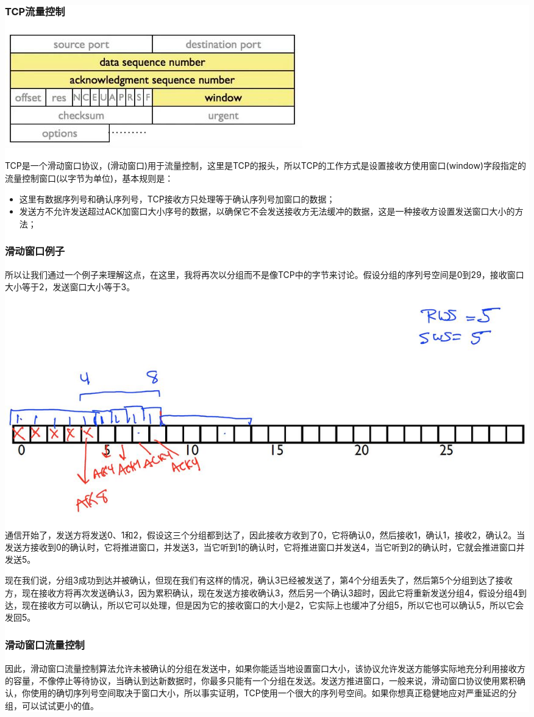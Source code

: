 

### TCP流量控制

![](../.gitbook/Unit2-Transport/2.9/4.jpg)

TCP是一个滑动窗口协议，(滑动窗口)用于流量控制，这里是TCP的报头，所以TCP的工作方式是设置接收方使用窗口(window)字段指定的流量控制窗口(以字节为单位)，基本规则是：

- 这里有数据序列号和确认序列号，TCP接收方只处理等于确认序列号加窗口的数据；
- 发送方不允许发送超过ACK加窗口大小序号的数据，以确保它不会发送接收方无法缓冲的数据，这是一种接收方设置发送窗口大小的方法；



### 滑动窗口例子

所以让我们通过一个例子来理解这点，在这里，我将再次以分组而不是像TCP中的字节来讨论。假设分组的序列号空间是0到29，接收窗口大小等于2，发送窗口大小等于3。

![](../.gitbook/Unit2-Transport/2.9/5.jpg)

通信开始了，发送方将发送0、1和2，假设这三个分组都到达了，因此接收方收到了0，它将确认0，然后接收1，确认1，接收2，确认2。当发送方接收到0的确认时，它将推进窗口，并发送3，当它听到1的确认时，它将推进窗口并发送4，当它听到2的确认时，它就会推进窗口并发送5。

现在我们说，分组3成功到达并被确认，但现在我们有这样的情况，确认3已经被发送了，第4个分组丢失了，然后第5个分组到达了接收方，现在接收方将再次发送确认3，因为累积确认，现在发送方接收确认3，然后另一个确认3超时，因此它将重新发送分组4，假设分组4到达，现在接收方可以确认，所以它可以处理，但是因为它的接收窗口的大小是2，它实际上也缓冲了分组5，所以它也可以确认5，所以它会发回5。



### 滑动窗口流量控制

因此，滑动窗口流量控制算法允许未被确认的分组在发送中，如果你能适当地设置窗口大小，该协议允许发送方能够实际地充分利用接收方的容量，不像停止等待协议，当确认到达新数据时，你最多只能有一个分组在发送。发送方推进窗口，一般来说，滑动窗口协议使用累积确认，你使用的确切序列号空间取决于窗口大小，所以事实证明，TCP使用一个很大的序列号空间。如果你想真正稳健地应对严重延迟的分组，可以试试更小的值。


